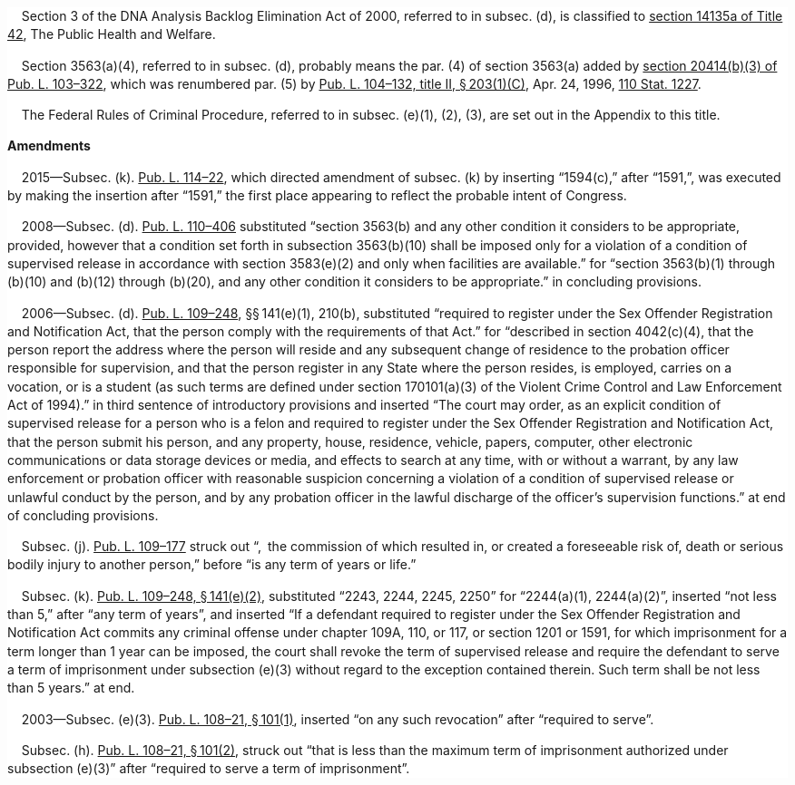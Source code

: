     Section 3 of the DNA Analysis Backlog Elimination Act of 2000, referred to in subsec. (d), is classified to [section 14135a of Title 42][/us/usc/t42/s14135a], The Public Health and Welfare.

    Section 3563(a)(4), referred to in subsec. (d), probably means the par. (4) of section 3563(a) added by [section 20414(b)(3) of Pub. L. 103–322][/us/pl/103/322/s20414/b/3], which was renumbered par. (5) by [Pub. L. 104–132, title II, § 203(1)(C)][/us/pl/104/132/s203/1/C], Apr. 24, 1996, [110 Stat. 1227][/us/stat/110/1227].

    The Federal Rules of Criminal Procedure, referred to in subsec. (e)(1), (2), (3), are set out in the Appendix to this title.

 __Amendments__ 

    2015—Subsec. (k). [Pub. L. 114–22][/us/pl/114/22], which directed amendment of subsec. (k) by inserting “1594(c),” after “1591,”, was executed by making the insertion after “1591,” the first place appearing to reflect the probable intent of Congress.

    2008—Subsec. (d). [Pub. L. 110–406][/us/pl/110/406] substituted “section 3563(b) and any other condition it considers to be appropriate, provided, however that a condition set forth in subsection 3563(b)(10) shall be imposed only for a violation of a condition of supervised release in accordance with section 3583(e)(2) and only when facilities are available.” for “section 3563(b)(1) through (b)(10) and (b)(12) through (b)(20), and any other condition it considers to be appropriate.” in concluding provisions.

    2006—Subsec. (d). [Pub. L. 109–248][/us/pl/109/248], §§ 141(e)(1), 210(b), substituted “required to register under the Sex Offender Registration and Notification Act, that the person comply with the requirements of that Act.” for “described in section 4042(c)(4), that the person report the address where the person will reside and any subsequent change of residence to the probation officer responsible for supervision, and that the person register in any State where the person resides, is employed, carries on a vocation, or is a student (as such terms are defined under section 170101(a)(3) of the Violent Crime Control and Law Enforcement Act of 1994).” in third sentence of introductory provisions and inserted “The court may order, as an explicit condition of supervised release for a person who is a felon and required to register under the Sex Offender Registration and Notification Act, that the person submit his person, and any property, house, residence, vehicle, papers, computer, other electronic communications or data storage devices or media, and effects to search at any time, with or without a warrant, by any law enforcement or probation officer with reasonable suspicion concerning a violation of a condition of supervised release or unlawful conduct by the person, and by any probation officer in the lawful discharge of the officer’s supervision functions.” at end of concluding provisions.

    Subsec. (j). [Pub. L. 109–177][/us/pl/109/177] struck out “, the commission of which resulted in, or created a foreseeable risk of, death or serious bodily injury to another person,” before “is any term of years or life.”

    Subsec. (k). [Pub. L. 109–248, § 141(e)(2)][/us/pl/109/248/s141/e/2], substituted “2243, 2244, 2245, 2250” for “2244(a)(1), 2244(a)(2)”, inserted “not less than 5,” after “any term of years”, and inserted “If a defendant required to register under the Sex Offender Registration and Notification Act commits any criminal offense under chapter 109A, 110, or 117, or section 1201 or 1591, for which imprisonment for a term longer than 1 year can be imposed, the court shall revoke the term of supervised release and require the defendant to serve a term of imprisonment under subsection (e)(3) without regard to the exception contained therein. Such term shall be not less than 5 years.” at end.

    2003—Subsec. (e)(3). [Pub. L. 108–21, § 101(1)][/us/pl/108/21/s101/1], inserted “on any such revocation” after “required to serve”.

    Subsec. (h). [Pub. L. 108–21, § 101(2)][/us/pl/108/21/s101/2], struck out “that is less than the maximum term of imprisonment authorized under subsection (e)(3)” after “required to serve a term of imprisonment”.


[/us/usc/t28/s994/a]: https://publicdocs.github.io/go/links?ns=uslm&ref=%2Fus%2Fusc%2Ft28%2Fs994%2Fa
[/us/usc/t18/s921]: https://publicdocs.github.io/go/links?ns=uslm&ref=%2Fus%2Fusc%2Ft18%2Fs921
[/us/pl/98/473/s212/a/2]: https://publicdocs.github.io/go/links?ns=uslm&ref=%2Fus%2Fpl%2F98%2F473%2Fs212%2Fa%2F2
[/us/stat/98/1999]: https://publicdocs.github.io/go/links?ns=uslm&ref=%2Fus%2Fstat%2F98%2F1999
[/us/pl/99/570/s1006/a/1]: https://publicdocs.github.io/go/links?ns=uslm&ref=%2Fus%2Fpl%2F99%2F570%2Fs1006%2Fa%2F1
[/us/stat/100/3207-6]: https://publicdocs.github.io/go/links?ns=uslm&ref=%2Fus%2Fstat%2F100%2F3207-6
[/us/pl/99/646/s14/a]: https://publicdocs.github.io/go/links?ns=uslm&ref=%2Fus%2Fpl%2F99%2F646%2Fs14%2Fa
[/us/stat/100/3594]: https://publicdocs.github.io/go/links?ns=uslm&ref=%2Fus%2Fstat%2F100%2F3594
[/us/pl/100/182]: https://publicdocs.github.io/go/links?ns=uslm&ref=%2Fus%2Fpl%2F100%2F182
[/us/stat/101/1267]: https://publicdocs.github.io/go/links?ns=uslm&ref=%2Fus%2Fstat%2F101%2F1267
[/us/pl/100/690]: https://publicdocs.github.io/go/links?ns=uslm&ref=%2Fus%2Fpl%2F100%2F690
[/us/stat/102/4418]: https://publicdocs.github.io/go/links?ns=uslm&ref=%2Fus%2Fstat%2F102%2F4418
[/us/pl/101/647/s3589]: https://publicdocs.github.io/go/links?ns=uslm&ref=%2Fus%2Fpl%2F101%2F647%2Fs3589
[/us/stat/104/4930]: https://publicdocs.github.io/go/links?ns=uslm&ref=%2Fus%2Fstat%2F104%2F4930
[/us/pl/103/322/s20414/c]: https://publicdocs.github.io/go/links?ns=uslm&ref=%2Fus%2Fpl%2F103%2F322%2Fs20414%2Fc
[/us/stat/108/1831]: https://publicdocs.github.io/go/links?ns=uslm&ref=%2Fus%2Fstat%2F108%2F1831
[/us/pl/105/119/s115/a/8/B/iv]: https://publicdocs.github.io/go/links?ns=uslm&ref=%2Fus%2Fpl%2F105%2F119%2Fs115%2Fa%2F8%2FB%2Fiv
[/us/stat/111/2466]: https://publicdocs.github.io/go/links?ns=uslm&ref=%2Fus%2Fstat%2F111%2F2466
[/us/pl/106/546/s7/b]: https://publicdocs.github.io/go/links?ns=uslm&ref=%2Fus%2Fpl%2F106%2F546%2Fs7%2Fb
[/us/stat/114/2734]: https://publicdocs.github.io/go/links?ns=uslm&ref=%2Fus%2Fstat%2F114%2F2734
[/us/pl/107/56/s812]: https://publicdocs.github.io/go/links?ns=uslm&ref=%2Fus%2Fpl%2F107%2F56%2Fs812
[/us/stat/115/382]: https://publicdocs.github.io/go/links?ns=uslm&ref=%2Fus%2Fstat%2F115%2F382
[/us/pl/107/273/s2103/b]: https://publicdocs.github.io/go/links?ns=uslm&ref=%2Fus%2Fpl%2F107%2F273%2Fs2103%2Fb
[/us/stat/116/1793]: https://publicdocs.github.io/go/links?ns=uslm&ref=%2Fus%2Fstat%2F116%2F1793
[/us/pl/108/21/s101]: https://publicdocs.github.io/go/links?ns=uslm&ref=%2Fus%2Fpl%2F108%2F21%2Fs101
[/us/stat/117/651]: https://publicdocs.github.io/go/links?ns=uslm&ref=%2Fus%2Fstat%2F117%2F651
[/us/pl/109/177/s212]: https://publicdocs.github.io/go/links?ns=uslm&ref=%2Fus%2Fpl%2F109%2F177%2Fs212
[/us/stat/120/230]: https://publicdocs.github.io/go/links?ns=uslm&ref=%2Fus%2Fstat%2F120%2F230
[/us/pl/109/248/s141/e]: https://publicdocs.github.io/go/links?ns=uslm&ref=%2Fus%2Fpl%2F109%2F248%2Fs141%2Fe
[/us/stat/120/603]: https://publicdocs.github.io/go/links?ns=uslm&ref=%2Fus%2Fstat%2F120%2F603
[/us/pl/110/406/s14/b]: https://publicdocs.github.io/go/links?ns=uslm&ref=%2Fus%2Fpl%2F110%2F406%2Fs14%2Fb
[/us/stat/122/4294]: https://publicdocs.github.io/go/links?ns=uslm&ref=%2Fus%2Fstat%2F122%2F4294
[/us/pl/114/22/s114/d]: https://publicdocs.github.io/go/links?ns=uslm&ref=%2Fus%2Fpl%2F114%2F22%2Fs114%2Fd
[/us/stat/129/242]: https://publicdocs.github.io/go/links?ns=uslm&ref=%2Fus%2Fstat%2F129%2F242
[/us/pl/109/248]: https://publicdocs.github.io/go/links?ns=uslm&ref=%2Fus%2Fpl%2F109%2F248
[/us/stat/120/590]: https://publicdocs.github.io/go/links?ns=uslm&ref=%2Fus%2Fstat%2F120%2F590
[/us/usc/t42/s16901]: https://publicdocs.github.io/go/links?ns=uslm&ref=%2Fus%2Fusc%2Ft42%2Fs16901
[/us/usc/t42/s14135a]: https://publicdocs.github.io/go/links?ns=uslm&ref=%2Fus%2Fusc%2Ft42%2Fs14135a
[/us/pl/103/322/s20414/b/3]: https://publicdocs.github.io/go/links?ns=uslm&ref=%2Fus%2Fpl%2F103%2F322%2Fs20414%2Fb%2F3
[/us/pl/104/132/s203/1/C]: https://publicdocs.github.io/go/links?ns=uslm&ref=%2Fus%2Fpl%2F104%2F132%2Fs203%2F1%2FC
[/us/stat/110/1227]: https://publicdocs.github.io/go/links?ns=uslm&ref=%2Fus%2Fstat%2F110%2F1227
[/us/pl/114/22]: https://publicdocs.github.io/go/links?ns=uslm&ref=%2Fus%2Fpl%2F114%2F22
[/us/pl/110/406]: https://publicdocs.github.io/go/links?ns=uslm&ref=%2Fus%2Fpl%2F110%2F406
[/us/pl/109/248]: https://publicdocs.github.io/go/links?ns=uslm&ref=%2Fus%2Fpl%2F109%2F248
[/us/pl/109/177]: https://publicdocs.github.io/go/links?ns=uslm&ref=%2Fus%2Fpl%2F109%2F177
[/us/pl/109/248/s141/e/2]: https://publicdocs.github.io/go/links?ns=uslm&ref=%2Fus%2Fpl%2F109%2F248%2Fs141%2Fe%2F2
[/us/pl/108/21/s101/1]: https://publicdocs.github.io/go/links?ns=uslm&ref=%2Fus%2Fpl%2F108%2F21%2Fs101%2F1
[/us/pl/108/21/s101/2]: https://publicdocs.github.io/go/links?ns=uslm&ref=%2Fus%2Fpl%2F108%2F21%2Fs101%2F2
[/us/pl/108/21/s101/3]: https://publicdocs.github.io/go/links?ns=uslm&ref=%2Fus%2Fpl%2F108%2F21%2Fs101%2F3
[/us/pl/107/273/s3007]: https://publicdocs.github.io/go/links?ns=uslm&ref=%2Fus%2Fpl%2F107%2F273%2Fs3007
[/us/pl/107/273/s2103/b]: https://publicdocs.github.io/go/links?ns=uslm&ref=%2Fus%2Fpl%2F107%2F273%2Fs2103%2Fb
[/us/pl/107/56]: https://publicdocs.github.io/go/links?ns=uslm&ref=%2Fus%2Fpl%2F107%2F56
[/us/pl/106/546]: https://publicdocs.github.io/go/links?ns=uslm&ref=%2Fus%2Fpl%2F106%2F546
[/us/pl/105/119]: https://publicdocs.github.io/go/links?ns=uslm&ref=%2Fus%2Fpl%2F105%2F119
[/us/pl/103/322/s320921/c/1]: https://publicdocs.github.io/go/links?ns=uslm&ref=%2Fus%2Fpl%2F103%2F322%2Fs320921%2Fc%2F1
[/us/pl/103/322/s320921/c/2]: https://publicdocs.github.io/go/links?ns=uslm&ref=%2Fus%2Fpl%2F103%2F322%2Fs320921%2Fc%2F2
[/us/pl/103/322/s20414/c]: https://publicdocs.github.io/go/links?ns=uslm&ref=%2Fus%2Fpl%2F103%2F322%2Fs20414%2Fc
[/us/pl/103/322/s110505/1]: https://publicdocs.github.io/go/links?ns=uslm&ref=%2Fus%2Fpl%2F103%2F322%2Fs110505%2F1
[/us/pl/103/322/s110505/2/A]: https://publicdocs.github.io/go/links?ns=uslm&ref=%2Fus%2Fpl%2F103%2F322%2Fs110505%2F2%2FA
[/us/pl/103/322/s110505/2/B]: https://publicdocs.github.io/go/links?ns=uslm&ref=%2Fus%2Fpl%2F103%2F322%2Fs110505%2F2%2FB
[/us/pl/103/322/s110505/2/A]: https://publicdocs.github.io/go/links?ns=uslm&ref=%2Fus%2Fpl%2F103%2F322%2Fs110505%2F2%2FA
[/us/pl/103/322/s110505/3]: https://publicdocs.github.io/go/links?ns=uslm&ref=%2Fus%2Fpl%2F103%2F322%2Fs110505%2F3
[/us/pl/101/647/s3589/1]: https://publicdocs.github.io/go/links?ns=uslm&ref=%2Fus%2Fpl%2F101%2F647%2Fs3589%2F1
[/us/pl/101/647/s3589/2/A]: https://publicdocs.github.io/go/links?ns=uslm&ref=%2Fus%2Fpl%2F101%2F647%2Fs3589%2F2%2FA
[/us/pl/100/690/s7303/b/1]: https://publicdocs.github.io/go/links?ns=uslm&ref=%2Fus%2Fpl%2F100%2F690%2Fs7303%2Fb%2F1
[/us/pl/100/690/s7305/b/1]: https://publicdocs.github.io/go/links?ns=uslm&ref=%2Fus%2Fpl%2F100%2F690%2Fs7305%2Fb%2F1
[/us/pl/100/690/s7108/a/1]: https://publicdocs.github.io/go/links?ns=uslm&ref=%2Fus%2Fpl%2F100%2F690%2Fs7108%2Fa%2F1
[/us/pl/100/690/s7108/a/2]: https://publicdocs.github.io/go/links?ns=uslm&ref=%2Fus%2Fpl%2F100%2F690%2Fs7108%2Fa%2F2
[/us/pl/100/690/s7108/b/1]: https://publicdocs.github.io/go/links?ns=uslm&ref=%2Fus%2Fpl%2F100%2F690%2Fs7108%2Fb%2F1
[/us/pl/100/690/s7108/b/2]: https://publicdocs.github.io/go/links?ns=uslm&ref=%2Fus%2Fpl%2F100%2F690%2Fs7108%2Fb%2F2
[/us/pl/100/690/s7305/b/2/A]: https://publicdocs.github.io/go/links?ns=uslm&ref=%2Fus%2Fpl%2F100%2F690%2Fs7305%2Fb%2F2%2FA
[/us/pl/100/690/s7108/b/3]: https://publicdocs.github.io/go/links?ns=uslm&ref=%2Fus%2Fpl%2F100%2F690%2Fs7108%2Fb%2F3
[/us/pl/100/690/s7108/b/3]: https://publicdocs.github.io/go/links?ns=uslm&ref=%2Fus%2Fpl%2F100%2F690%2Fs7108%2Fb%2F3
[/us/usc/t18/s401/3]: https://publicdocs.github.io/go/links?ns=uslm&ref=%2Fus%2Fusc%2Ft18%2Fs401%2F3
[/us/pl/100/690/s7305/b/2/B]: https://publicdocs.github.io/go/links?ns=uslm&ref=%2Fus%2Fpl%2F100%2F690%2Fs7305%2Fb%2F2%2FB
[/us/pl/100/690/s7108/b/4]: https://publicdocs.github.io/go/links?ns=uslm&ref=%2Fus%2Fpl%2F100%2F690%2Fs7108%2Fb%2F4
[/us/pl/100/690/s7108/b/4]: https://publicdocs.github.io/go/links?ns=uslm&ref=%2Fus%2Fpl%2F100%2F690%2Fs7108%2Fb%2F4
[/us/pl/100/690/s7305/b/2/C]: https://publicdocs.github.io/go/links?ns=uslm&ref=%2Fus%2Fpl%2F100%2F690%2Fs7305%2Fb%2F2%2FC
[/us/pl/100/690/s7303/b/2]: https://publicdocs.github.io/go/links?ns=uslm&ref=%2Fus%2Fpl%2F100%2F690%2Fs7303%2Fb%2F2
[/us/pl/100/182/s8/1]: https://publicdocs.github.io/go/links?ns=uslm&ref=%2Fus%2Fpl%2F100%2F182%2Fs8%2F1
[/us/pl/100/182/s8/2]: https://publicdocs.github.io/go/links?ns=uslm&ref=%2Fus%2Fpl%2F100%2F182%2Fs8%2F2
[/us/pl/100/182/s8/3]: https://publicdocs.github.io/go/links?ns=uslm&ref=%2Fus%2Fpl%2F100%2F182%2Fs8%2F3
[/us/pl/100/182/s9]: https://publicdocs.github.io/go/links?ns=uslm&ref=%2Fus%2Fpl%2F100%2F182%2Fs9
[/us/pl/100/182/s12/1]: https://publicdocs.github.io/go/links?ns=uslm&ref=%2Fus%2Fpl%2F100%2F182%2Fs12%2F1
[/us/pl/100/182/s12/2]: https://publicdocs.github.io/go/links?ns=uslm&ref=%2Fus%2Fpl%2F100%2F182%2Fs12%2F2
[/us/pl/100/182/s25]: https://publicdocs.github.io/go/links?ns=uslm&ref=%2Fus%2Fpl%2F100%2F182%2Fs25
[/us/pl/99/570/s1006/a/1]: https://publicdocs.github.io/go/links?ns=uslm&ref=%2Fus%2Fpl%2F99%2F570%2Fs1006%2Fa%2F1
[/us/pl/99/570/s1006/a/2]: https://publicdocs.github.io/go/links?ns=uslm&ref=%2Fus%2Fpl%2F99%2F570%2Fs1006%2Fa%2F2
[/us/pl/99/570/s1006/a/3/A]: https://publicdocs.github.io/go/links?ns=uslm&ref=%2Fus%2Fpl%2F99%2F570%2Fs1006%2Fa%2F3%2FA
[/us/pl/99/646/s14/a/1]: https://publicdocs.github.io/go/links?ns=uslm&ref=%2Fus%2Fpl%2F99%2F646%2Fs14%2Fa%2F1
[/us/pl/99/646/s14/a/2]: https://publicdocs.github.io/go/links?ns=uslm&ref=%2Fus%2Fpl%2F99%2F646%2Fs14%2Fa%2F2
[/us/pl/99/570/s224/a/3/B]: https://publicdocs.github.io/go/links?ns=uslm&ref=%2Fus%2Fpl%2F99%2F570%2Fs224%2Fa%2F3%2FB
[/us/pl/105/119]: https://publicdocs.github.io/go/links?ns=uslm&ref=%2Fus%2Fpl%2F105%2F119
[/us/pl/105/119/s115/c/1]: https://publicdocs.github.io/go/links?ns=uslm&ref=%2Fus%2Fpl%2F105%2F119%2Fs115%2Fc%2F1
[/us/usc/t18/s3521]: https://publicdocs.github.io/go/links?ns=uslm&ref=%2Fus%2Fusc%2Ft18%2Fs3521
[/us/pl/100/690/s7303/b]: https://publicdocs.github.io/go/links?ns=uslm&ref=%2Fus%2Fpl%2F100%2F690%2Fs7303%2Fb
[/us/pl/100/690/s7303/d]: https://publicdocs.github.io/go/links?ns=uslm&ref=%2Fus%2Fpl%2F100%2F690%2Fs7303%2Fd
[/us/usc/t18/s3563]: https://publicdocs.github.io/go/links?ns=uslm&ref=%2Fus%2Fusc%2Ft18%2Fs3563
[/us/pl/100/182]: https://publicdocs.github.io/go/links?ns=uslm&ref=%2Fus%2Fpl%2F100%2F182
[/us/pl/100/182/s26]: https://publicdocs.github.io/go/links?ns=uslm&ref=%2Fus%2Fpl%2F100%2F182%2Fs26
[/us/usc/t18/s3006A]: https://publicdocs.github.io/go/links?ns=uslm&ref=%2Fus%2Fusc%2Ft18%2Fs3006A
[/us/pl/99/646/s14/b]: https://publicdocs.github.io/go/links?ns=uslm&ref=%2Fus%2Fpl%2F99%2F646%2Fs14%2Fb
[/us/stat/100/3594]: https://publicdocs.github.io/go/links?ns=uslm&ref=%2Fus%2Fstat%2F100%2F3594
[/us/usc/t18/s3583]: https://publicdocs.github.io/go/links?ns=uslm&ref=%2Fus%2Fusc%2Ft18%2Fs3583
[/us/pl/99/570/s1006/a/4]: https://publicdocs.github.io/go/links?ns=uslm&ref=%2Fus%2Fpl%2F99%2F570%2Fs1006%2Fa%2F4
[/us/stat/100/3207-7]: https://publicdocs.github.io/go/links?ns=uslm&ref=%2Fus%2Fstat%2F100%2F3207-7
[/us/usc/t18/s3583]: https://publicdocs.github.io/go/links?ns=uslm&ref=%2Fus%2Fusc%2Ft18%2Fs3583
[/us/pl/98/473/s235/a/1]: https://publicdocs.github.io/go/links?ns=uslm&ref=%2Fus%2Fpl%2F98%2F473%2Fs235%2Fa%2F1
[/us/usc/t18/s3551]: https://publicdocs.github.io/go/links?ns=uslm&ref=%2Fus%2Fusc%2Ft18%2Fs3551